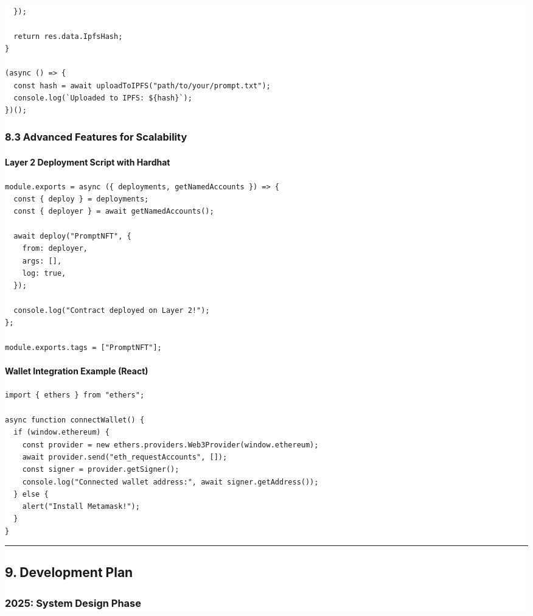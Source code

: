 ```
  });

  return res.data.IpfsHash;
}

(async () => {
  const hash = await uploadToIPFS("path/to/your/prompt.txt");
  console.log(`Uploaded to IPFS: ${hash}`);
})();
```

### 8.3 Advanced Features for Scalability
#### Layer 2 Deployment Script with Hardhat
```
module.exports = async ({ deployments, getNamedAccounts }) => {
  const { deploy } = deployments;
  const { deployer } = await getNamedAccounts();

  await deploy("PromptNFT", {
    from: deployer,
    args: [],
    log: true,
  });

  console.log("Contract deployed on Layer 2!");
};

module.exports.tags = ["PromptNFT"];
```

#### Wallet Integration Example (React)
```
import { ethers } from "ethers";

async function connectWallet() {
  if (window.ethereum) {
    const provider = new ethers.providers.Web3Provider(window.ethereum);
    await provider.send("eth_requestAccounts", []);
    const signer = provider.getSigner();
    console.log("Connected wallet address:", await signer.getAddress());
  } else {
    alert("Install Metamask!");
  }
}
```

---

## 9. Development Plan

### 2025: System Design Phase
